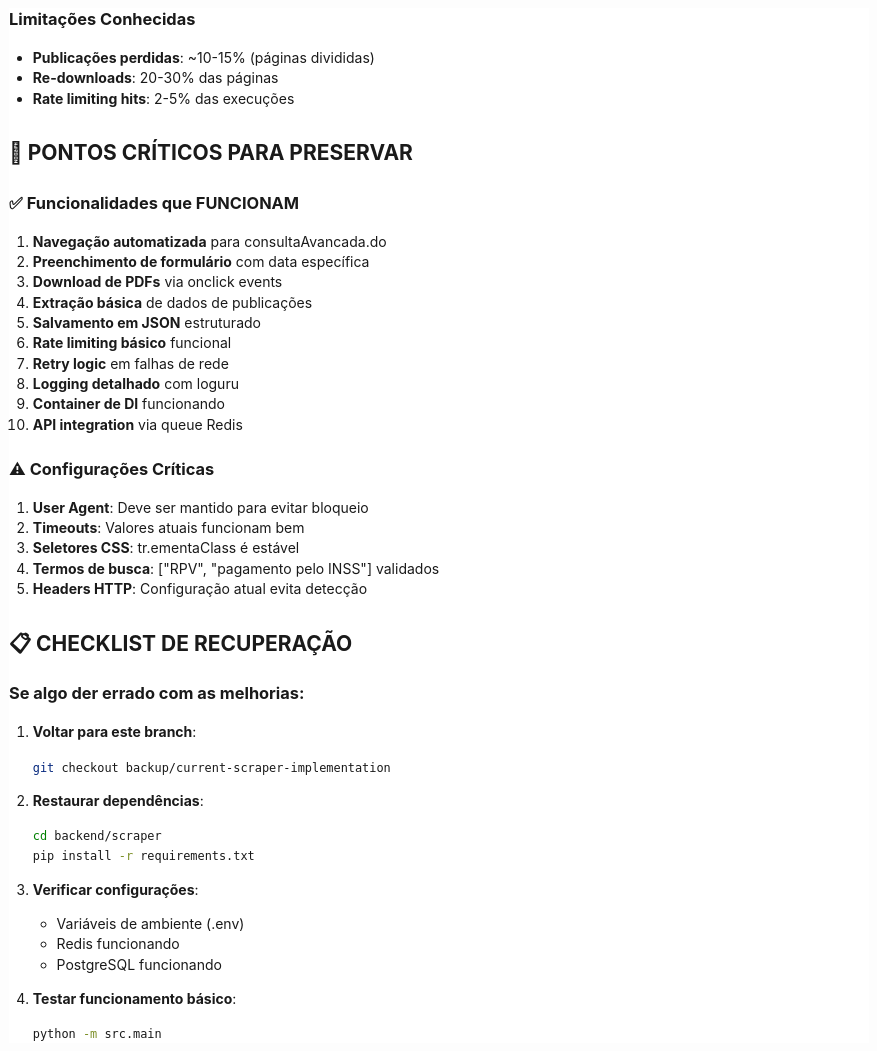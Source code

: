 ### **Limitações Conhecidas**

- **Publicações perdidas**: ~10-15% (páginas divididas)
- **Re-downloads**: 20-30% das páginas
- **Rate limiting hits**: 2-5% das execuções

## 🚨 **PONTOS CRÍTICOS PARA PRESERVAR**

### **✅ Funcionalidades que FUNCIONAM**

1. **Navegação automatizada** para consultaAvancada.do
2. **Preenchimento de formulário** com data específica
3. **Download de PDFs** via onclick events
4. **Extração básica** de dados de publicações
5. **Salvamento em JSON** estruturado
6. **Rate limiting básico** funcional
7. **Retry logic** em falhas de rede
8. **Logging detalhado** com loguru
9. **Container de DI** funcionando
10. **API integration** via queue Redis

### **⚠️ Configurações Críticas**

1. **User Agent**: Deve ser mantido para evitar bloqueio
2. **Timeouts**: Valores atuais funcionam bem
3. **Seletores CSS**: tr.ementaClass é estável
4. **Termos de busca**: ["RPV", "pagamento pelo INSS"] validados
5. **Headers HTTP**: Configuração atual evita detecção

## 📋 **CHECKLIST DE RECUPERAÇÃO**

### **Se algo der errado com as melhorias:**

1. **Voltar para este branch**:

   ```bash
   git checkout backup/current-scraper-implementation
   ```

2. **Restaurar dependências**:

   ```bash
   cd backend/scraper
   pip install -r requirements.txt
   ```

3. **Verificar configurações**:
   - Variáveis de ambiente (.env)
   - Redis funcionando
   - PostgreSQL funcionando

4. **Testar funcionamento básico**:

   ```bash
   python -m src.main
   ```
